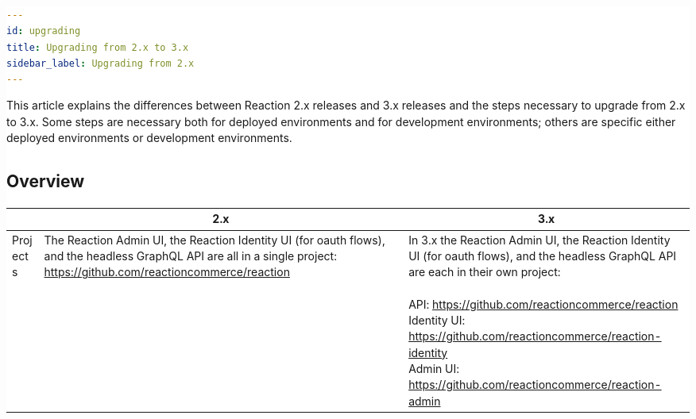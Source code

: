 ```yaml
---
id: upgrading
title: Upgrading from 2.x to 3.x
sidebar_label: Upgrading from 2.x
---
```


This article explains the differences between Reaction 2.x releases and 3.x releases and the steps necessary to upgrade from 2.x to 3.x. Some steps are necessary both for deployed environments and for development environments; others are specific either deployed environments or development environments.

## Overview

|                | 2.x                                                                                                                                                                                                                                                                                                                                  | 3.x                                                                                                                                                                                                                                                                                                                                                                                                                                                                                                                                                                                                                                                                                                                                                                                                                                                                                                                                                                                                                                                                                                                                                                                                                                                               |
|----------------|--------------------------------------------------------------------------------------------------------------------------------------------------------------------------------------------------------------------------------------------------------------------------------------------------------------------------------------|-------------------------------------------------------------------------------------------------------------------------------------------------------------------------------------------------------------------------------------------------------------------------------------------------------------------------------------------------------------------------------------------------------------------------------------------------------------------------------------------------------------------------------------------------------------------------------------------------------------------------------------------------------------------------------------------------------------------------------------------------------------------------------------------------------------------------------------------------------------------------------------------------------------------------------------------------------------------------------------------------------------------------------------------------------------------------------------------------------------------------------------------------------------------------------------------------------------------------------------------------------------------|
| Projects       | The Reaction Admin UI, the Reaction Identity UI (for oauth flows), and the headless GraphQL API are all in a single project:  https://github.com/reactioncommerce/reaction                                                                                                                                                           | In 3.x the Reaction Admin UI, the Reaction Identity UI (for oauth flows), and the headless GraphQL API are each in their own project: <br><br>API: https://github.com/reactioncommerce/reaction <br>Identity UI: https://github.com/reactioncommerce/reaction-identity <br>Admin UI: https://github.com/reactioncommerce/reaction-admin                                                                                                                                                                                                                                                                                                                                                                                                                                                                                                                                                                                                                                                                                                                                                                                                                                                                                                                           |